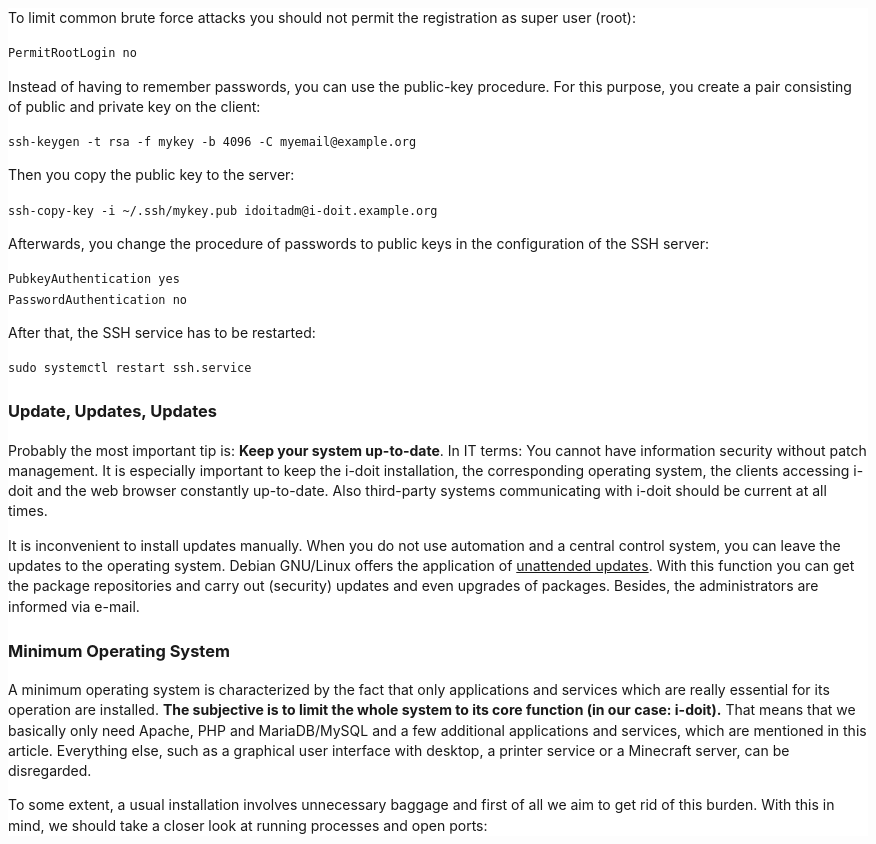 To limit common brute force attacks you should not permit the registration as super user (root):

```shell
PermitRootLogin no
```

Instead of having to remember passwords, you can use the public-key procedure. For this purpose, you create a pair consisting of public and private key on the client:

```shell
ssh-keygen -t rsa -f mykey -b 4096 -C myemail@example.org
```

Then you copy the public key to the server:

```shell
ssh-copy-key -i ~/.ssh/mykey.pub idoitadm@i-doit.example.org
```

Afterwards, you change the procedure of passwords to public keys in the configuration of the SSH server:

```shell
PubkeyAuthentication yes
PasswordAuthentication no
```

After that, the SSH service has to be restarted:

```shell
sudo systemctl restart ssh.service
```

### Update, Updates, Updates

Probably the most important tip is: **Keep your system up-to-date**. In IT terms: You cannot have information security without patch management. It is especially important to keep the i-doit installation, the corresponding operating system, the clients accessing i-doit and the web browser constantly up-to-date. Also third-party systems communicating with i-doit should be current at all times.

It is inconvenient to install updates manually. When you do not use automation and a central control system, you can leave the updates to the operating system. Debian GNU/Linux offers the application of [unattended updates](https://wiki.debian.org/UnattendedUpgrades). With this function you can get the package repositories and carry out (security) updates and even upgrades of packages. Besides, the administrators are informed via e-mail.

### Minimum Operating System

A minimum operating system is characterized by the fact that only applications and services which are really essential for its operation are installed. **The subjective is to limit the whole system to its core function (in our case: i-doit).** That means that we basically only need Apache, PHP and MariaDB/MySQL and a few additional applications and services, which are mentioned in this article. Everything else, such as a graphical user interface with desktop, a printer service or a Minecraft server, can be disregarded.

To some extent, a usual installation involves unnecessary baggage and first of all we aim to get rid of this burden. With this in mind, we should take a closer look at running processes and open ports:
